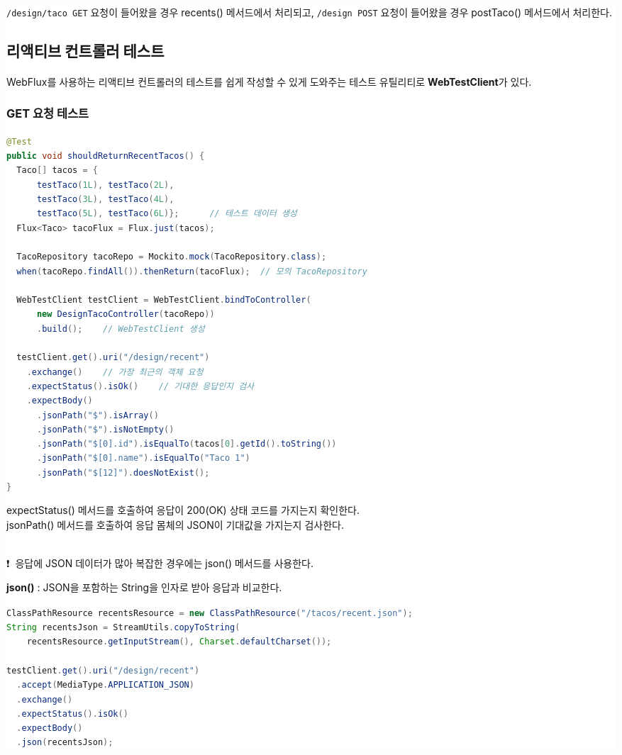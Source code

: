 ```java
```

`/design/taco GET` 요청이 들어왔을 경우 recents() 메서드에서 처리되고, `/design POST` 요청이 들어왔을 경우 postTaco() 메서드에서 처리한다.

## 리액티브 컨트롤러 테스트

WebFlux를 사용하는 리액티브 컨트롤러의 테스트를 쉽게 작성할 수 있게 도와주는 테스트 유틸리티로 **WebTestClient**가 있다.

### GET 요청 테스트

```java
@Test
public void shouldReturnRecentTacos() {
  Taco[] tacos = {
      testTaco(1L), testTaco(2L),
      testTaco(3L), testTaco(4L),
      testTaco(5L), testTaco(6L)};      // 테스트 데이터 생성
  Flux<Taco> tacoFlux = Flux.just(tacos);
  
  TacoRepository tacoRepo = Mockito.mock(TacoRepository.class);
  when(tacoRepo.findAll()).thenReturn(tacoFlux);  // 모의 TacoRepository
  
  WebTestClient testClient = WebTestClient.bindToController(
      new DesignTacoController(tacoRepo))
      .build();    // WebTestClient 생성
  
  testClient.get().uri("/design/recent")
    .exchange()    // 가장 최근의 객체 요청
    .expectStatus().isOk()    // 기대한 응답인지 검사
    .expectBody()
      .jsonPath("$").isArray()
      .jsonPath("$").isNotEmpty()
      .jsonPath("$[0].id").isEqualTo(tacos[0].getId().toString())
      .jsonPath("$[0].name").isEqualTo("Taco 1")
      .jsonPath("$[12]").doesNotExist();
}
```

expectStatus() 메서드를 호출하여 응답이 200(OK) 상태 코드를 가지는지 확인한다. <br/>
jsonPath() 메서드를 호출하여 응답 몸체의 JSON이 기대값을 가지는지 검사한다.
<br/><br/>
<aside>
❗ &nbsp;응답에 JSON 데이터가 많아 복잡한 경우에는 json() 메서드를 사용한다. 

**json()** : <span class="red">JSON을 포함하는 String을 인자로 받아 응답과 비교한다.</span>

```java
ClassPathResource recentsResource = new ClassPathResource("/tacos/recent.json");
String recentsJson = StreamUtils.copyToString(
    recentsResource.getInputStream(), Charset.defaultCharset());

testClient.get().uri("/design/recent")
  .accept(MediaType.APPLICATION_JSON)
  .exchange()
  .expectStatus().isOk()
  .expectBody()
  .json(recentsJson);
```
